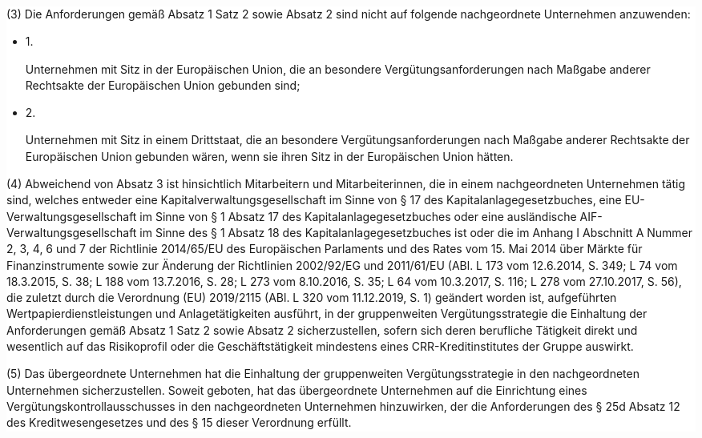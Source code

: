</div>

<div class="jurAbsatz">

(3) Die Anforderungen gemäß Absatz 1 Satz 2 sowie Absatz 2 sind nicht
auf folgende nachgeordnete Unternehmen anzuwenden:

  - 1\.
    
    <div>
    
    Unternehmen mit Sitz in der Europäischen Union, die an besondere
    Vergütungsanforderungen nach Maßgabe anderer Rechtsakte der
    Europäischen Union gebunden sind;
    
    </div>

  - 2\.
    
    <div>
    
    Unternehmen mit Sitz in einem Drittstaat, die an besondere
    Vergütungsanforderungen nach Maßgabe anderer Rechtsakte der
    Europäischen Union gebunden wären, wenn sie ihren Sitz in der
    Europäischen Union hätten.
    
    </div>

</div>

<div class="jurAbsatz">

(4) Abweichend von Absatz 3 ist hinsichtlich Mitarbeitern und
Mitarbeiterinnen, die in einem nachgeordneten Unternehmen tätig sind,
welches entweder eine Kapitalverwaltungsgesellschaft im Sinne von § 17
des Kapitalanlagegesetzbuches, eine EU-Verwaltungsgesellschaft im Sinne
von § 1 Absatz 17 des Kapitalanlagegesetzbuches oder eine ausländische
AIF-Verwaltungsgesellschaft im Sinne des § 1 Absatz 18 des
Kapitalanlagegesetzbuches ist oder die im Anhang I Abschnitt A Nummer 2,
3, 4, 6 und 7 der Richtlinie 2014/65/EU des Europäischen Parlaments und
des Rates vom 15. Mai 2014 über Märkte für Finanzinstrumente sowie zur
Änderung der Richtlinien 2002/92/EG und 2011/61/EU (ABl. L 173 vom
12.6.2014, S. 349; L 74 vom 18.3.2015, S. 38; L 188 vom 13.7.2016, S.
28; L 273 vom 8.10.2016, S. 35; L 64 vom 10.3.2017, S. 116; L 278 vom
27.10.2017, S. 56), die zuletzt durch die Verordnung (EU) 2019/2115
(ABl. L 320 vom 11.12.2019, S. 1) geändert worden ist, aufgeführten
Wertpapierdienstleistungen und Anlagetätigkeiten ausführt, in der
gruppenweiten Vergütungsstrategie die Einhaltung der Anforderungen gemäß
Absatz 1 Satz 2 sowie Absatz 2 sicherzustellen, sofern sich deren
berufliche Tätigkeit direkt und wesentlich auf das Risikoprofil oder die
Geschäftstätigkeit mindestens eines CRR-Kreditinstitutes der Gruppe
auswirkt.

</div>

<div class="jurAbsatz">

(5) Das übergeordnete Unternehmen hat die Einhaltung der gruppenweiten
Vergütungsstrategie in den nachgeordneten Unternehmen sicherzustellen.
Soweit geboten, hat das übergeordnete Unternehmen auf die Einrichtung
eines Vergütungskontrollausschusses in den nachgeordneten Unternehmen
hinzuwirken, der die Anforderungen des § 25d Absatz 12 des
Kreditwesengesetzes und des § 15 dieser Verordnung erfüllt.
